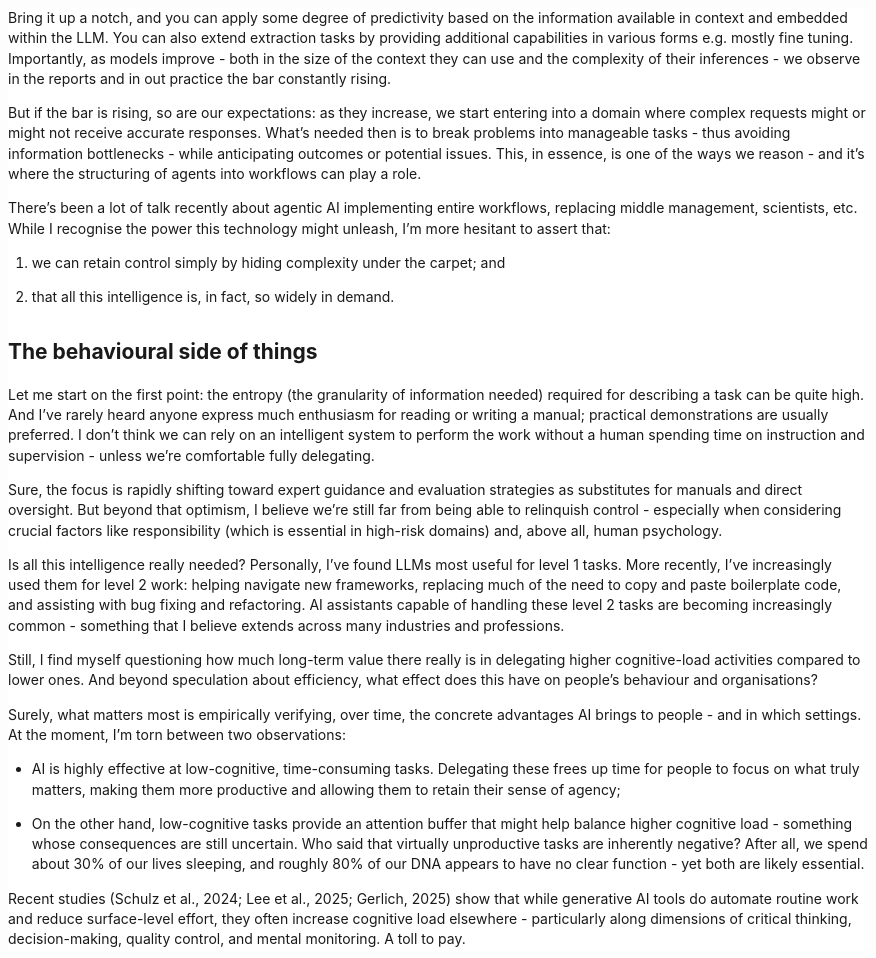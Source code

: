 Bring it up a notch, and you can apply some degree of predictivity based on the information available in context and embedded within the LLM. You can also extend extraction tasks by providing additional capabilities in various forms e.g. mostly fine tuning. Importantly, as models improve - both in the size of the context they can use and the complexity of their inferences - we observe in the reports and in out practice the bar constantly rising.

But if the bar is rising, so are our expectations: as they increase, we start entering into a domain where complex requests might or might not receive accurate responses. What’s needed then is to break problems into manageable tasks - thus avoiding information bottlenecks - while anticipating outcomes or potential issues. This, in essence, is one of the ways we reason - and it’s where the structuring of agents into workflows can play a role.

There’s been a lot of talk recently about agentic AI implementing entire workflows, replacing middle management, scientists, etc. While I recognise the power this technology might unleash, I’m more hesitant to assert that:

1. we can retain control simply by hiding complexity under the carpet; and

2. that all this intelligence is, in fact, so widely in demand.

## The behavioural side of things
Let me start on the first point: the entropy (the granularity of information needed) required for describing a task can be quite high. And I’ve rarely heard anyone express much enthusiasm for reading or writing a manual; practical demonstrations are usually preferred. I don’t think we can rely on an intelligent system to perform the work without a human spending time on instruction and supervision - unless we’re comfortable fully delegating. 

Sure, the focus is rapidly shifting toward expert guidance and evaluation strategies as substitutes for manuals and direct oversight. But beyond that optimism, I believe we’re still far from being able to relinquish control - especially when considering crucial factors like responsibility (which is essential in high-risk domains) and, above all, human psychology.

Is all this intelligence really needed? Personally, I’ve found LLMs most useful for level 1 tasks. More recently, I’ve increasingly used them for level 2 work: helping navigate new frameworks, replacing much of the need to copy and paste boilerplate code, and assisting with bug fixing and refactoring. AI assistants capable of handling these level 2 tasks are becoming increasingly common - something that I believe extends across many industries and professions.

Still, I find myself questioning how much long-term value there really is in delegating higher cognitive-load activities compared to lower ones. And beyond speculation about efficiency, what effect does this have on people’s behaviour and organisations?

Surely, what matters most is empirically verifying, over time, the concrete advantages AI brings to people - and in which settings. At the moment, I’m torn between two observations:

- AI is highly effective at low-cognitive, time-consuming tasks. Delegating these frees up time for people to focus on what truly matters, making them more productive and allowing them to retain their sense of agency;

- On the other hand, low-cognitive tasks provide an attention buffer that might help balance higher cognitive load - something whose consequences are still uncertain. Who said that virtually unproductive tasks are inherently negative? After all, we spend about 30% of our lives sleeping, and roughly 80% of our DNA appears to have no clear function - yet both are likely essential.

Recent studies (Schulz et al., 2024; Lee et al., 2025; Gerlich, 2025) show that while generative AI tools do automate routine work and reduce surface-level effort, they often increase cognitive load elsewhere - particularly along dimensions of critical thinking, decision-making, quality control, and mental monitoring. A toll to pay.
